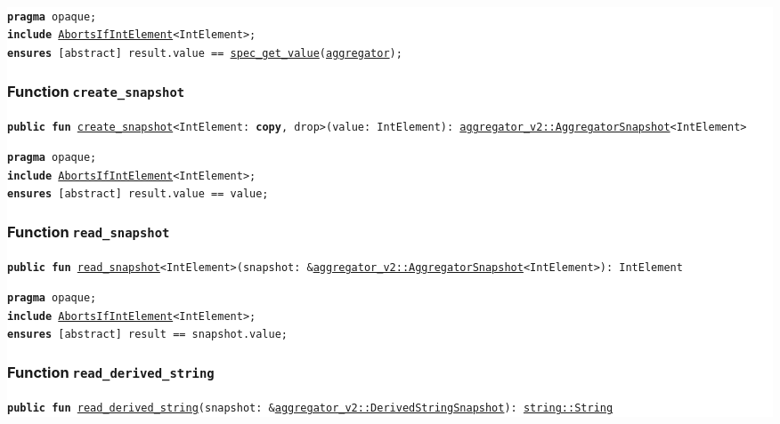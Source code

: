


<pre><code><b>pragma</b> opaque;
<b>include</b> <a href="aggregator_v2.md#0x1_aggregator_v2_AbortsIfIntElement">AbortsIfIntElement</a>&lt;IntElement&gt;;
<b>ensures</b> [abstract] result.value == <a href="aggregator_v2.md#0x1_aggregator_v2_spec_get_value">spec_get_value</a>(<a href="aggregator.md#0x1_aggregator">aggregator</a>);
</code></pre>



<a id="@Specification_1_create_snapshot"></a>

### Function `create_snapshot`


<pre><code><b>public</b> <b>fun</b> <a href="aggregator_v2.md#0x1_aggregator_v2_create_snapshot">create_snapshot</a>&lt;IntElement: <b>copy</b>, drop&gt;(value: IntElement): <a href="aggregator_v2.md#0x1_aggregator_v2_AggregatorSnapshot">aggregator_v2::AggregatorSnapshot</a>&lt;IntElement&gt;
</code></pre>




<pre><code><b>pragma</b> opaque;
<b>include</b> <a href="aggregator_v2.md#0x1_aggregator_v2_AbortsIfIntElement">AbortsIfIntElement</a>&lt;IntElement&gt;;
<b>ensures</b> [abstract] result.value == value;
</code></pre>



<a id="@Specification_1_read_snapshot"></a>

### Function `read_snapshot`


<pre><code><b>public</b> <b>fun</b> <a href="aggregator_v2.md#0x1_aggregator_v2_read_snapshot">read_snapshot</a>&lt;IntElement&gt;(snapshot: &<a href="aggregator_v2.md#0x1_aggregator_v2_AggregatorSnapshot">aggregator_v2::AggregatorSnapshot</a>&lt;IntElement&gt;): IntElement
</code></pre>




<pre><code><b>pragma</b> opaque;
<b>include</b> <a href="aggregator_v2.md#0x1_aggregator_v2_AbortsIfIntElement">AbortsIfIntElement</a>&lt;IntElement&gt;;
<b>ensures</b> [abstract] result == snapshot.value;
</code></pre>



<a id="@Specification_1_read_derived_string"></a>

### Function `read_derived_string`


<pre><code><b>public</b> <b>fun</b> <a href="aggregator_v2.md#0x1_aggregator_v2_read_derived_string">read_derived_string</a>(snapshot: &<a href="aggregator_v2.md#0x1_aggregator_v2_DerivedStringSnapshot">aggregator_v2::DerivedStringSnapshot</a>): <a href="../../move-stdlib/doc/string.md#0x1_string_String">string::String</a>
</code></pre>


[move-book]: https://nabob.dev/move/book/SUMMARY